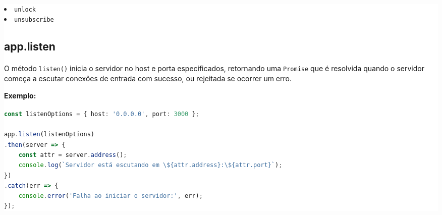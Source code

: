 <li><code>unlock</code></li>
<li><code>unsubscribe</code></li>
</ul>
</td>
</tr>
</tbody></table>

## app.listen

O método `listen()` inicia o servidor no host e porta especificados, retornando uma `Promise` que é resolvida quando o servidor começa a escutar conexões de entrada com sucesso, ou rejeitada se ocorrer um erro.

**Exemplo:**

```typescript
const listenOptions = { host: '0.0.0.0', port: 3000 };

app.listen(listenOptions)
.then(server => {
    const attr = server.address();
    console.log(`Servidor está escutando em \${attr.address}:\${attr.port}`);
})
.catch(err => {
    console.error('Falha ao iniciar o servidor:', err);
});
```